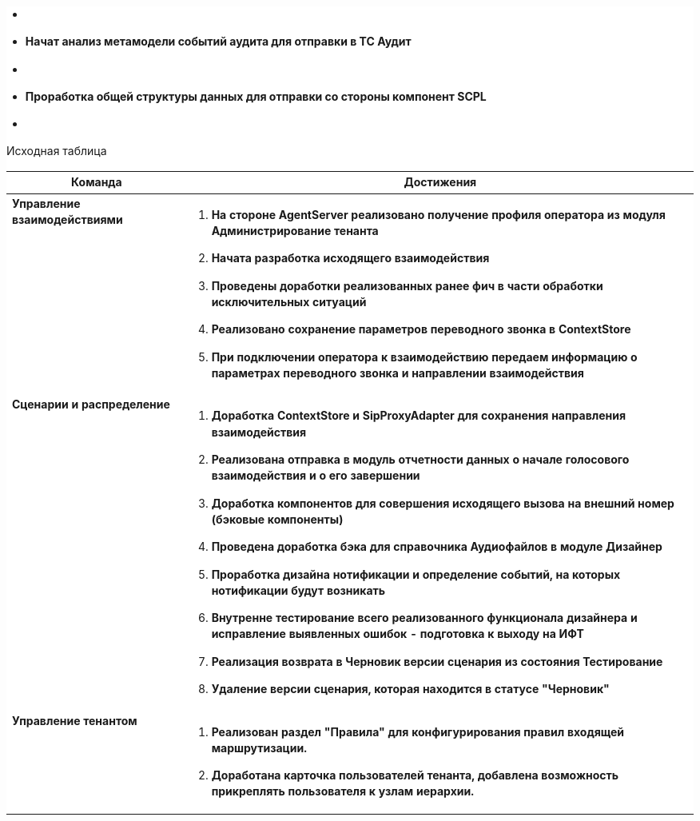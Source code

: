 - 

- **Начат анализ метамодели событий аудита для отправки в ТС Аудит**

- 

- **Проработка общей структуры данных для отправки со стороны компонент SCPL**

- 

Исходная таблица

<table>
<colgroup>
<col style="width: 26%" />
<col style="width: 73%" />
</colgroup>
<thead>
<tr class="header">
<th><strong>Команда</strong></th>
<th><strong>Достижения</strong></th>
</tr>
</thead>
<tbody>
<tr class="odd">
<td><strong>Управление взаимодействиями</strong></td>
<td><ol type="1">
<li><p><strong>На стороне AgentServer реализовано получение профиля оператора из модуля Администрирование тенанта</strong></p></li>
<li><p><strong>Начата разработка исходящего взаимодействия</strong></p></li>
<li><p><strong>Проведены доработки реализованных ранее фич в части обработки исключительных ситуаций</strong></p></li>
<li><p><strong>Реализовано сохранение параметров переводного звонка в ContextStore</strong></p></li>
<li><p><strong>При подключении оператора к взаимодействию передаем информацию о параметрах переводного звонка и направлении взаимодействия</strong></p></li>
</ol></td>
</tr>
<tr class="even">
<td><strong>Сценарии и распределение</strong></td>
<td><ol type="1">
<li><p><strong>Доработка ContextStore и SipProxyAdapter для сохранения направления взаимодействия</strong></p></li>
<li><p><strong>Реализована отправка в модуль отчетности данных о начале голосового взаимодействия и о его завершении</strong></p></li>
<li><p><strong>Доработка компонентов для совершения исходящего вызова на внешний номер (бэковые компоненты)</strong></p></li>
<li><p><strong>Проведена доработка бэка для справочника Аудиофайлов в модуле Дизайнер</strong></p></li>
<li><p><strong>Проработка дизайна нотификации и определение событий, на которых нотификации будут возникать</strong></p></li>
<li><p><strong>Внутренне тестирование всего реализованного функционала дизайнера и исправление выявленных ошибок - подготовка к выходу на ИФТ</strong></p></li>
<li><p><strong>Реализация возврата в Черновик версии сценария из состояния Тестирование</strong></p></li>
<li><p><strong>Удаление версии сценария, которая находится в статусе "Черновик"</strong></p></li>
</ol></td>
</tr>
<tr class="odd">
<td><strong>Управление тенантом</strong></td>
<td><ol type="1">
<li><p><strong>Реализован раздел "Правила" для конфигурирования правил входящей маршрутизации.</strong></p></li>
<li><p><strong>Доработана карточка пользователей тенанта, добавлена возможность прикреплять пользователя к узлам иерархии.</strong></p></li>